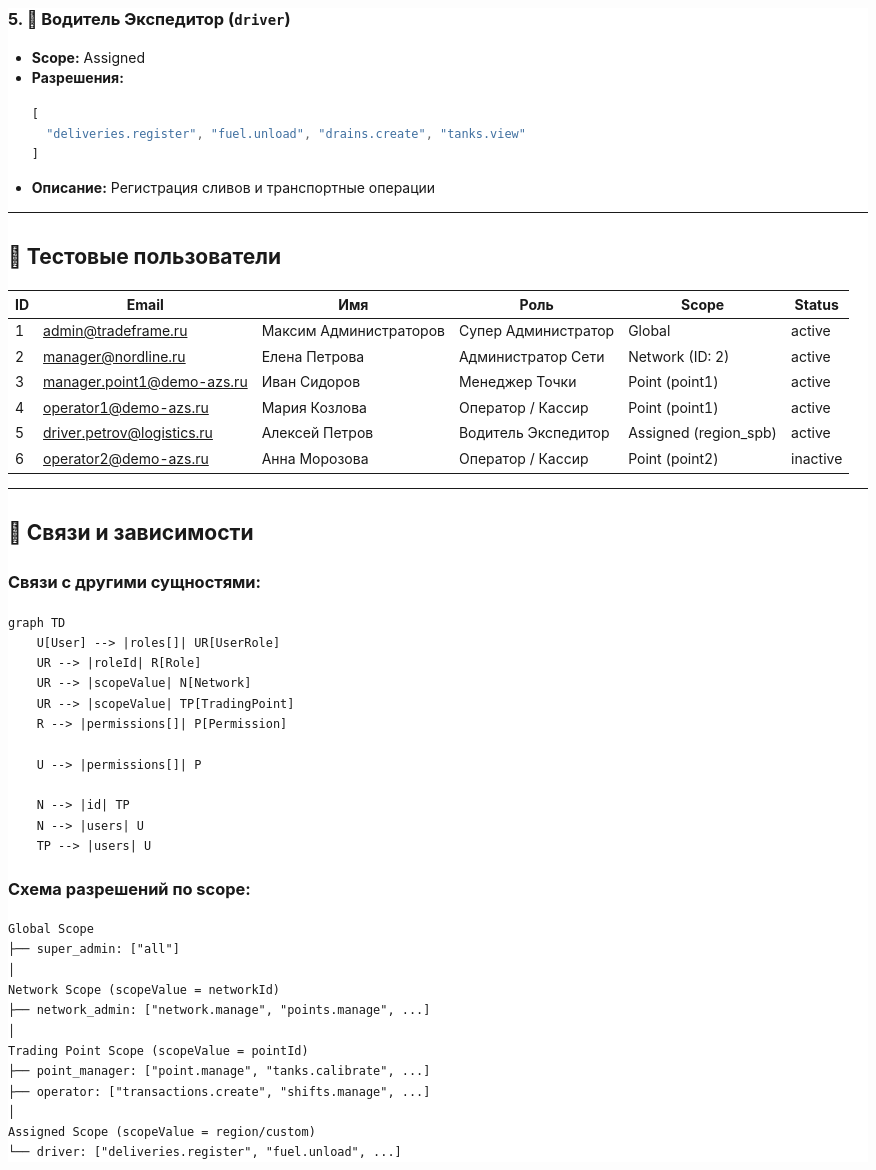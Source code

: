 ### 5. 🚛 Водитель Экспедитор (`driver`)
- **Scope:** Assigned
- **Разрешения:**
  ```javascript
  [
    "deliveries.register", "fuel.unload", "drains.create", "tanks.view"
  ]
  ```
- **Описание:** Регистрация сливов и транспортные операции

---

## 👥 Тестовые пользователи

| ID | Email | Имя | Роль | Scope | Status |
|---|---|---|---|---|---|
| 1 | admin@tradeframe.ru | Максим Администраторов | Супер Администратор | Global | active |
| 2 | manager@nordline.ru | Елена Петрова | Администратор Сети | Network (ID: 2) | active |
| 3 | manager.point1@demo-azs.ru | Иван Сидоров | Менеджер Точки | Point (point1) | active |
| 4 | operator1@demo-azs.ru | Мария Козлова | Оператор / Кассир | Point (point1) | active |
| 5 | driver.petrov@logistics.ru | Алексей Петров | Водитель Экспедитор | Assigned (region_spb) | active |
| 6 | operator2@demo-azs.ru | Анна Морозова | Оператор / Кассир | Point (point2) | inactive |

---

## 🔗 Связи и зависимости

### Связи с другими сущностями:

```mermaid
graph TD
    U[User] --> |roles[]| UR[UserRole]
    UR --> |roleId| R[Role]
    UR --> |scopeValue| N[Network]
    UR --> |scopeValue| TP[TradingPoint]
    R --> |permissions[]| P[Permission]
    
    U --> |permissions[]| P
    
    N --> |id| TP
    N --> |users| U
    TP --> |users| U
```

### Схема разрешений по scope:

```
Global Scope
├── super_admin: ["all"]
│
Network Scope (scopeValue = networkId)
├── network_admin: ["network.manage", "points.manage", ...]
│
Trading Point Scope (scopeValue = pointId)
├── point_manager: ["point.manage", "tanks.calibrate", ...]
├── operator: ["transactions.create", "shifts.manage", ...]
│
Assigned Scope (scopeValue = region/custom)
└── driver: ["deliveries.register", "fuel.unload", ...]
```